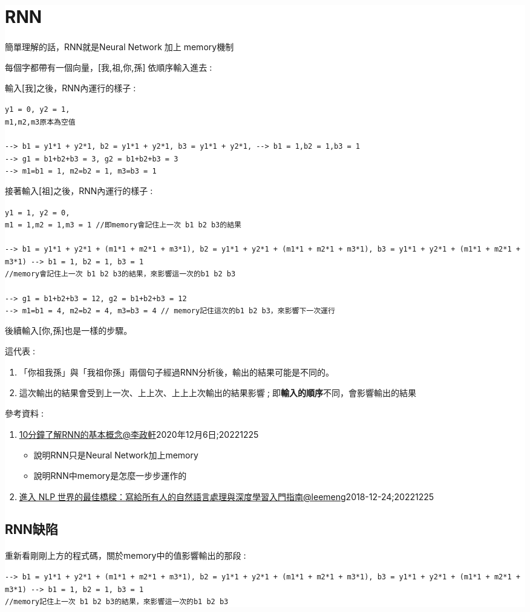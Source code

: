 # RNN

簡單理解的話，RNN就是Neural Network 加上 memory機制

每個字都帶有一個向量，[我,祖,你,孫] 依順序輸入進去 :

輸入[我]之後，RNN內運行的樣子 :

```markdown
y1 = 0, y2 = 1,
m1,m2,m3原本為空值

--> b1 = y1*1 + y2*1, b2 = y1*1 + y2*1, b3 = y1*1 + y2*1, --> b1 = 1,b2 = 1,b3 = 1
--> g1 = b1+b2+b3 = 3, g2 = b1+b2+b3 = 3
--> m1=b1 = 1, m2=b2 = 1, m3=b3 = 1  
```

接著輸入[祖]之後，RNN內運行的樣子 :

```markdown
y1 = 1, y2 = 0,
m1 = 1,m2 = 1,m3 = 1 //即memory會記住上一次 b1 b2 b3的結果

--> b1 = y1*1 + y2*1 + (m1*1 + m2*1 + m3*1), b2 = y1*1 + y2*1 + (m1*1 + m2*1 + m3*1), b3 = y1*1 + y2*1 + (m1*1 + m2*1 + m3*1) --> b1 = 1, b2 = 1, b3 = 1
//memory會記住上一次 b1 b2 b3的結果，來影響這一次的b1 b2 b3

--> g1 = b1+b2+b3 = 12, g2 = b1+b2+b3 = 12
--> m1=b1 = 4, m2=b2 = 4, m3=b3 = 4 // memory記住這次的b1 b2 b3，來影響下一次運行
```

後續輸入[你,孫]也是一樣的步驟。

這代表 :

1. 「你祖我孫」與「我祖你孫」兩個句子經過RNN分析後，輸出的結果可能是不同的。

2. 這次輸出的結果會受到上一次、上上次、上上上次輸出的結果影響 ; 即**輸入的順序**不同，會影響輸出的結果



參考資料 :

1. [10分鐘了解RNN的基本概念@李政軒](https://www.youtube.com/watch?v=6AW80qmaAOk)2020年12月6日;20221225

    - 說明RNN只是Neural Network加上memory

    - 說明RNN中memory是怎麼一步步運作的

2. [進入 NLP 世界的最佳橋樑：寫給所有人的自然語言處理與深度學習入門指南@leemeng](https://leemeng.tw/shortest-path-to-the-nlp-world-a-gentle-guide-of-natural-language-processing-and-deep-learning-for-everyone.html#3-%E9%96%80%E6%8E%A8%E8%96%A6%E7%9A%84%E7%B7%9A%E4%B8%8A%E8%AA%B2%E7%A8%8B)2018-12-24;20221225

## RNN缺陷

重新看剛剛上方的程式碼，關於memory中的值影響輸出的那段 :

```markdown
--> b1 = y1*1 + y2*1 + (m1*1 + m2*1 + m3*1), b2 = y1*1 + y2*1 + (m1*1 + m2*1 + m3*1), b3 = y1*1 + y2*1 + (m1*1 + m2*1 + m3*1) --> b1 = 1, b2 = 1, b3 = 1
//memory記住上一次 b1 b2 b3的結果，來影響這一次的b1 b2 b3
```
